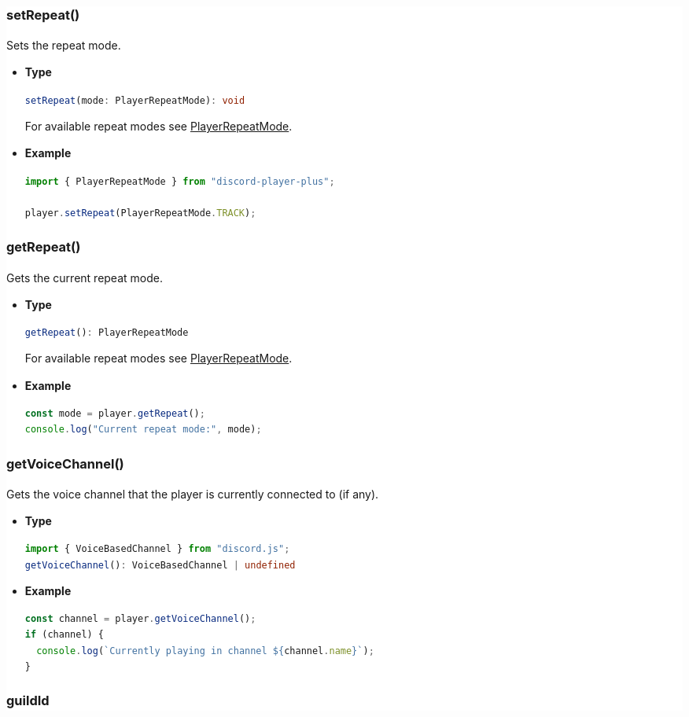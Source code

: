 ### setRepeat()

Sets the repeat mode.

- **Type**

  ```ts
  setRepeat(mode: PlayerRepeatMode): void
  ```

  For available repeat modes see [PlayerRepeatMode](#playerrepeatmode).

- **Example**

  ```ts
  import { PlayerRepeatMode } from "discord-player-plus";

  player.setRepeat(PlayerRepeatMode.TRACK);
  ```

### getRepeat()

Gets the current repeat mode.

- **Type**

  ```ts
  getRepeat(): PlayerRepeatMode
  ```

  For available repeat modes see [PlayerRepeatMode](#playerrepeatmode).

- **Example**

  ```ts
  const mode = player.getRepeat();
  console.log("Current repeat mode:", mode);
  ```

### getVoiceChannel()

Gets the voice channel that the player is currently connected to (if any).

- **Type**

  ```ts
  import { VoiceBasedChannel } from "discord.js";
  getVoiceChannel(): VoiceBasedChannel | undefined
  ```

- **Example**

  ```ts
  const channel = player.getVoiceChannel();
  if (channel) {
    console.log(`Currently playing in channel ${channel.name}`);
  }
  ```

### guildId
